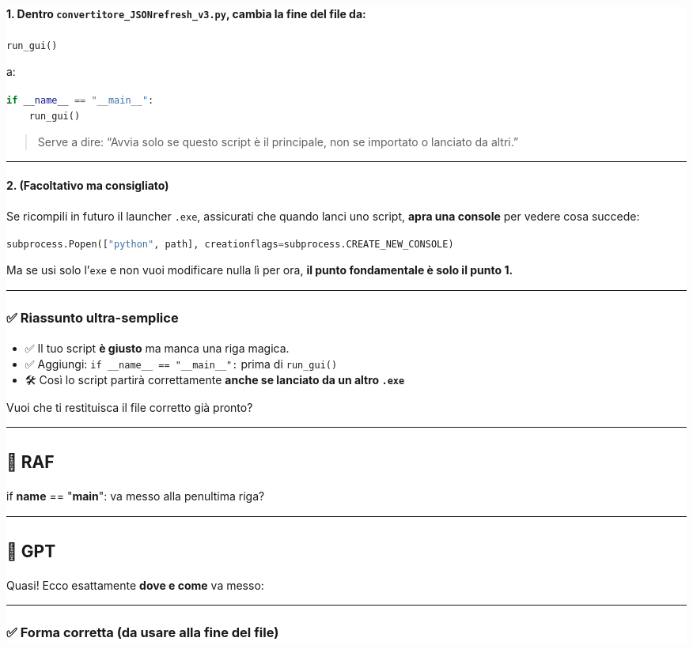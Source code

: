 #### 1. Dentro `convertitore_JSONrefresh_v3.py`, cambia la fine del file da:

```python
run_gui()
```

a:

```python
if __name__ == "__main__":
    run_gui()
```

> Serve a dire: “Avvia solo se questo script è il principale, non se importato o lanciato da altri.”

---

#### 2. (Facoltativo ma consigliato)
Se ricompili in futuro il launcher `.exe`, assicurati che quando lanci uno script, **apra una console** per vedere cosa succede:

```python
subprocess.Popen(["python", path], creationflags=subprocess.CREATE_NEW_CONSOLE)
```

Ma se usi solo l’`exe` e non vuoi modificare nulla lì per ora, **il punto fondamentale è solo il punto 1.**

---

### ✅ Riassunto ultra-semplice

- ✅ Il tuo script **è giusto** ma manca una riga magica.
- ✅ Aggiungi: `if __name__ == "__main__":` prima di `run_gui()`
- 🛠️ Così lo script partirà correttamente **anche se lanciato da un altro `.exe`**

Vuoi che ti restituisca il file corretto già pronto?

---

## 👤 **RAF**

if __name__ == "__main__": va messo alla penultima riga?

---

## 🤖 **GPT**

Quasi! Ecco esattamente **dove e come** va messo:

---

### ✅ Forma corretta (da usare alla fine del file)

